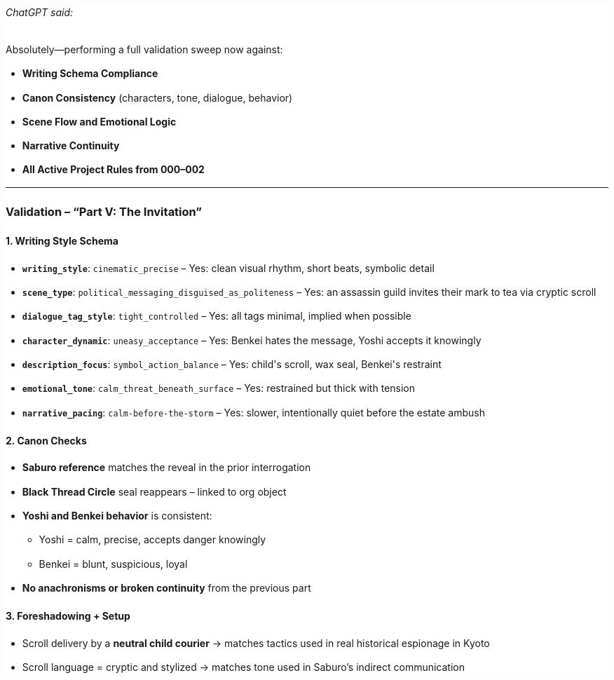 ###### ChatGPT said:

Absolutely—performing a full validation sweep now against:

*   **Writing Schema Compliance**
    
*   **Canon Consistency** (characters, tone, dialogue, behavior)
    
*   **Scene Flow and Emotional Logic**
    
*   **Narrative Continuity**
    
*   **All Active Project Rules from 000–002**
    

* * *

### **Validation – “Part V: The Invitation”**

#### **1\. Writing Style Schema**

*   **`writing_style`**: `cinematic_precise` – Yes: clean visual rhythm, short beats, symbolic detail
    
*   **`scene_type`**: `political_messaging_disguised_as_politeness` – Yes: an assassin guild invites their mark to tea via cryptic scroll
    
*   **`dialogue_tag_style`**: `tight_controlled` – Yes: all tags minimal, implied when possible
    
*   **`character_dynamic`**: `uneasy_acceptance` – Yes: Benkei hates the message, Yoshi accepts it knowingly
    
*   **`description_focus`**: `symbol_action_balance` – Yes: child's scroll, wax seal, Benkei's restraint
    
*   **`emotional_tone`**: `calm_threat_beneath_surface` – Yes: restrained but thick with tension
    
*   **`narrative_pacing`**: `calm-before-the-storm` – Yes: slower, intentionally quiet before the estate ambush
    

#### **2\. Canon Checks**

*   **Saburo reference** matches the reveal in the prior interrogation
    
*   **Black Thread Circle** seal reappears – linked to org object
    
*   **Yoshi and Benkei behavior** is consistent:
    
    *   Yoshi = calm, precise, accepts danger knowingly
        
    *   Benkei = blunt, suspicious, loyal
        
*   **No anachronisms or broken continuity** from the previous part
    

#### **3\. Foreshadowing + Setup**

*   Scroll delivery by a **neutral child courier** → matches tactics used in real historical espionage in Kyoto
    
*   Scroll language = cryptic and stylized → matches tone used in Saburo’s indirect communication
    